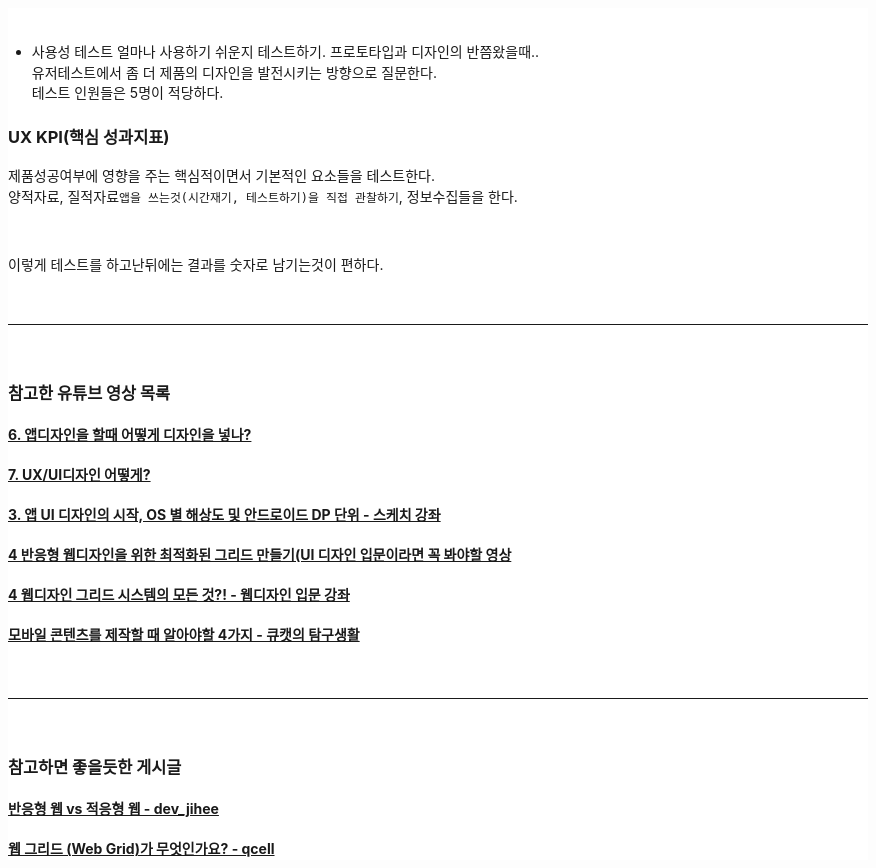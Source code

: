 <br>

- 사용성 테스트
  얼마나 사용하기 쉬운지 테스트하기. 프로토타입과 디자인의 반쯤왔을때..  
  유저테스트에서 좀 더 제품의 디자인을 발전시키는 방향으로 질문한다.  
  테스트 인원들은 5명이 적당하다.

### UX KPI(핵심 성과지표)

제품성공여부에 영향을 주는 핵심적이면서 기본적인 요소들을 테스트한다.  
양적자료, 질적자료`앱을 쓰는것(시간재기, 테스트하기)을 직접 관찰하기`, 정보수집들을 한다.

<br>

이렇게 테스트를 하고난뒤에는 결과를 숫자로 남기는것이 편하다.

<br>

---

<br>

### 참고한 유튜브 영상 목록

#### [6. 앱디자인을 할때 어떻게 디자인을 넣나?](https://www.youtube.com/watch?v=SS4AvrUMeRo)

#### [7. UX/UI디자인 어떻게? ](https://www.youtube.com/watch?v=oRuxysUxJpM)

#### [3. 앱 UI 디자인의 시작, OS 별 해상도 및 안드로이드 DP 단위 - 스케치 강좌 ](https://www.youtube.com/watch?v=OHrCLgscxfI)

#### [4 반응형 웹디자인을 위한 최적화된 그리드 만들기(UI 디자인 입문이라면 꼭 봐야할 영상](https://www.youtube.com/watch?v=Q_gcAAKfGKw)

#### [4 웹디자인 그리드 시스템의 모든 것?! - 웹디자인 입문 강좌 ](https://www.youtube.com/watch?v=iqv9CDY-QCA)

#### [모바일 콘텐츠를 제작할 때 알아야할 4가지 - 큐캣의 탐구생활](https://cucat.tistory.com/entry/%EB%AA%A8%EB%B0%94%EC%9D%BC-%EC%BD%98%ED%85%90%EC%B8%A0%EB%A5%BC-%EC%A0%9C%EC%9E%91%ED%95%A0-%EB%95%8C-%EC%95%8C%EC%95%84%EC%95%BC%ED%95%A0-%EA%B2%83%EB%93%A4)

<br>

---

<br>

### 참고하면 좋을듯한 게시글

#### [반응형 웹 vs 적응형 웹 - dev_jihee](https://velog.io/@dev_jihee/%EB%B0%98%EC%9D%91%ED%98%95-%EC%9B%B9-vs-%EC%A0%81%EC%9D%91%ED%98%95-%EC%9B%B9)

#### [웹 그리드 (Web Grid)가 무엇인가요? - qcell ](https://www.qcell.kr/think/?q=YToxOntzOjEyOiJrZXl3b3JkX3R5cGUiO3M6MzoiYWxsIjt9&bmode=view&idx=2125169&t=board)
